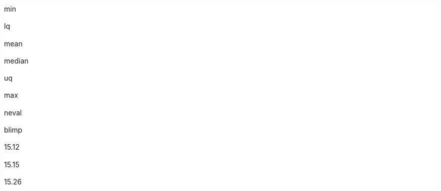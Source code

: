 <th style="text-align:right;">

min
</th>

<th style="text-align:right;">

lq
</th>

<th style="text-align:right;">

mean
</th>

<th style="text-align:right;">

median
</th>

<th style="text-align:right;">

uq
</th>

<th style="text-align:right;">

max
</th>

<th style="text-align:right;">

neval
</th>

</tr>

</thead>

<tbody>

<tr>

<td style="text-align:left;">

blimp
</td>

<td style="text-align:right;">

15.12
</td>

<td style="text-align:right;">

15.15
</td>

<td style="text-align:right;">

15.26
</td>

